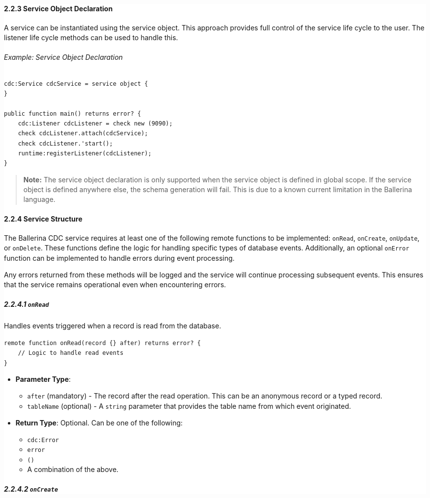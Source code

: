 #### 2.2.3 Service Object Declaration

A service can be instantiated using the service object. This approach provides full control of the service life cycle to the user. The listener life cycle methods can be used to handle this.

###### Example: Service Object Declaration

```ballerina
cdc:Service cdcService = service object {
}

public function main() returns error? {
    cdc:Listener cdcListener = check new (9090);
    check cdcListener.attach(cdcService);
    check cdcListener.'start();
    runtime:registerListener(cdcListener);
}
```

>**Note:** The service object declaration is only supported when the service object is defined in global scope. If the service object is defined anywhere else, the schema generation will fail. This is due to a known current limitation in the Ballerina language.

#### 2.2.4 Service Structure

The Ballerina CDC service requires at least one of the following remote functions to be implemented: `onRead`, `onCreate`, `onUpdate`, or `onDelete`. These functions define the logic for handling specific types of database events. Additionally, an optional `onError` function can be implemented to handle errors during event processing.

Any errors returned from these methods will be logged and the service will continue processing subsequent events. This ensures that the service remains operational even when encountering errors.

##### 2.2.4.1 `onRead`

Handles events triggered when a record is read from the database.

```ballerina
remote function onRead(record {} after) returns error? {
    // Logic to handle read events
}
```

- **Parameter Type**: 
    - `after` (mandatory) - The record after the read operation. This can be an anonymous record or a typed record.
    - `tableName` (optional) - A `string` parameter that provides the table name from which event originated.

- **Return Type**: Optional. Can be one of the following:
    - `cdc:Error`
    - `error`
    - `()`
    - A combination of the above.

##### 2.2.4.2 `onCreate`

